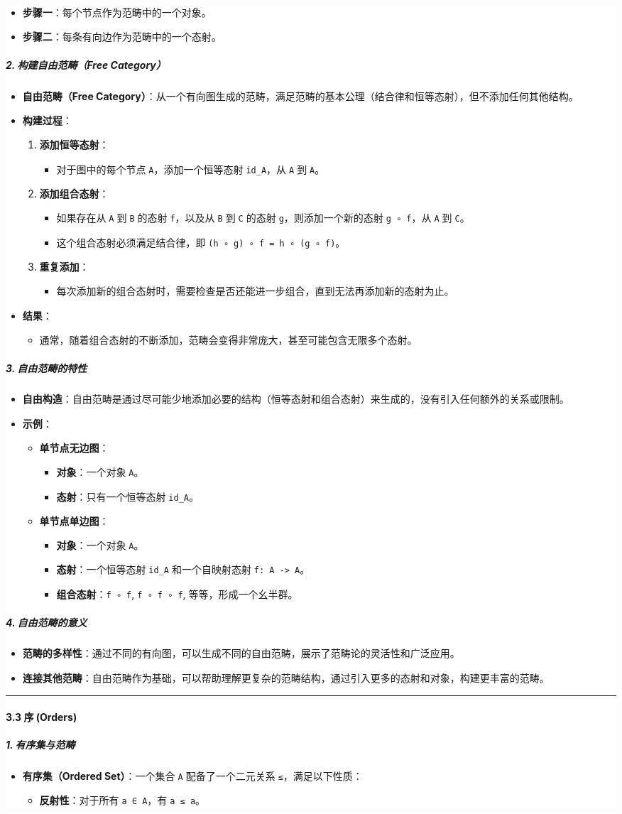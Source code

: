   - **步骤一**：每个节点作为范畴中的一个对象。
  
  - **步骤二**：每条有向边作为范畴中的一个态射。

##### **2. 构建自由范畴（Free Category）**

- **自由范畴（Free Category）**：从一个有向图生成的范畴，满足范畴的基本公理（结合律和恒等态射），但不添加任何其他结构。

- **构建过程**：
  
  1. **添加恒等态射**：
     
     - 对于图中的每个节点 `A`，添加一个恒等态射 `id_A`，从 `A` 到 `A`。
  
  2. **添加组合态射**：
     
     - 如果存在从 `A` 到 `B` 的态射 `f`，以及从 `B` 到 `C` 的态射 `g`，则添加一个新的态射 `g ∘ f`，从 `A` 到 `C`。
     
     - 这个组合态射必须满足结合律，即 `(h ∘ g) ∘ f = h ∘ (g ∘ f)`。

  3. **重复添加**：
     
     - 每次添加新的组合态射时，需要检查是否还能进一步组合，直到无法再添加新的态射为止。

- **结果**：
  
  - 通常，随着组合态射的不断添加，范畴会变得非常庞大，甚至可能包含无限多个态射。

##### **3. 自由范畴的特性**

- **自由构造**：自由范畴是通过尽可能少地添加必要的结构（恒等态射和组合态射）来生成的，没有引入任何额外的关系或限制。

- **示例**：
  
  - **单节点无边图**：
    
    - **对象**：一个对象 `A`。
    
    - **态射**：只有一个恒等态射 `id_A`。
  
  - **单节点单边图**：
    
    - **对象**：一个对象 `A`。
    
    - **态射**：一个恒等态射 `id_A` 和一个自映射态射 `f: A -> A`。
    
    - **组合态射**：`f ∘ f`, `f ∘ f ∘ f`, 等等，形成一个幺半群。

##### **4. 自由范畴的意义**

- **范畴的多样性**：通过不同的有向图，可以生成不同的自由范畴，展示了范畴论的灵活性和广泛应用。

- **连接其他范畴**：自由范畴作为基础，可以帮助理解更复杂的范畴结构，通过引入更多的态射和对象，构建更丰富的范畴。

---

#### **3.3 序 (Orders)**

##### **1. 有序集与范畴**

- **有序集（Ordered Set）**：一个集合 `A` 配备了一个二元关系 `≤`，满足以下性质：
  
  - **反射性**：对于所有 `a ∈ A`，有 `a ≤ a`。
  